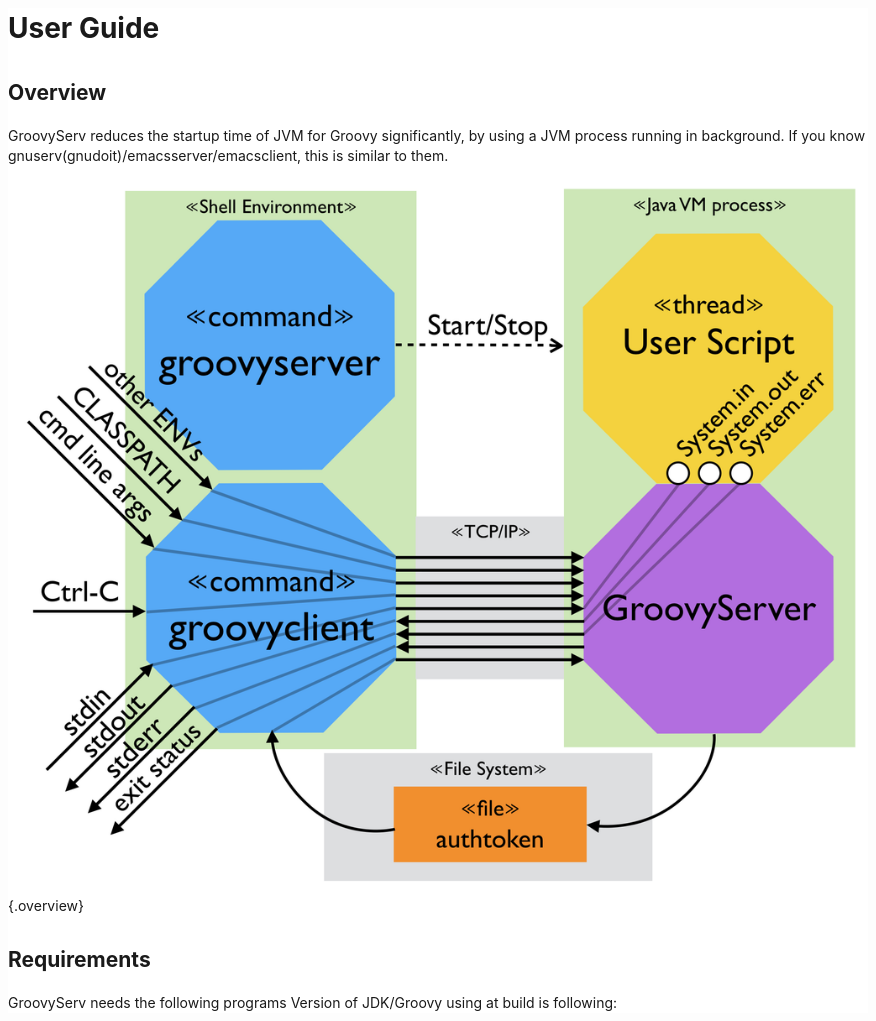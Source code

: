 User Guide
==========

## Overview

GroovyServ reduces the startup time of JVM for Groovy significantly, by using a JVM process running in background.
If you know gnuserv(gnudoit)/emacsserver/emacsclient, this is similar to them.

![overview](groovyserv-overview.png){.overview}


## Requirements

GroovyServ needs the following programs
Version of JDK/Groovy using at build is following:
